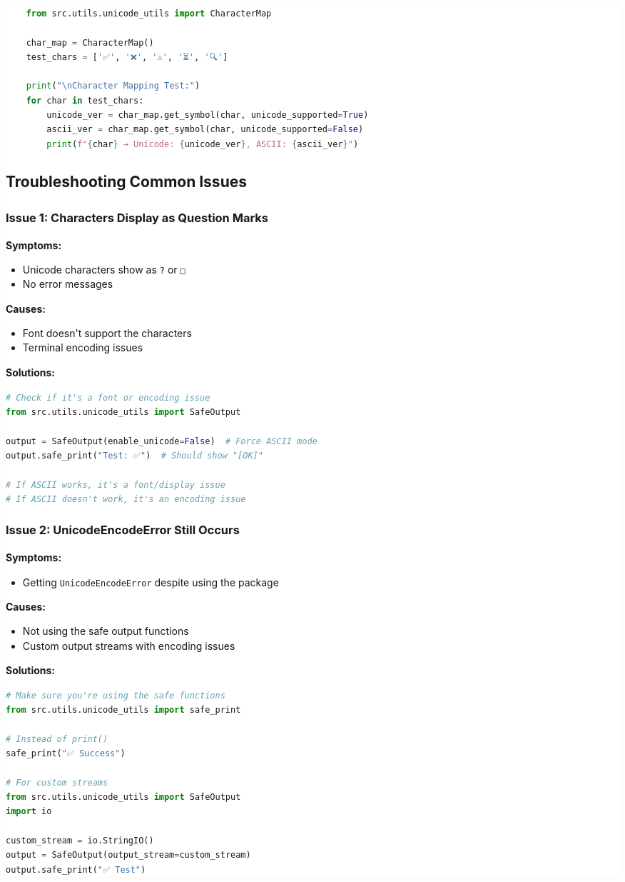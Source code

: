 ```python
    from src.utils.unicode_utils import CharacterMap
    
    char_map = CharacterMap()
    test_chars = ['✅', '❌', '⚠️', '⏳', '🔍']
    
    print("\nCharacter Mapping Test:")
    for char in test_chars:
        unicode_ver = char_map.get_symbol(char, unicode_supported=True)
        ascii_ver = char_map.get_symbol(char, unicode_supported=False)
        print(f"{char} → Unicode: {unicode_ver}, ASCII: {ascii_ver}")
```

## Troubleshooting Common Issues

### Issue 1: Characters Display as Question Marks

**Symptoms:**
- Unicode characters show as `?` or `□`
- No error messages

**Causes:**
- Font doesn't support the characters
- Terminal encoding issues

**Solutions:**
```python
# Check if it's a font or encoding issue
from src.utils.unicode_utils import SafeOutput

output = SafeOutput(enable_unicode=False)  # Force ASCII mode
output.safe_print("Test: ✅")  # Should show "[OK]"

# If ASCII works, it's a font/display issue
# If ASCII doesn't work, it's an encoding issue
```

### Issue 2: UnicodeEncodeError Still Occurs

**Symptoms:**
- Getting `UnicodeEncodeError` despite using the package

**Causes:**
- Not using the safe output functions
- Custom output streams with encoding issues

**Solutions:**
```python
# Make sure you're using the safe functions
from src.utils.unicode_utils import safe_print

# Instead of print()
safe_print("✅ Success")

# For custom streams
from src.utils.unicode_utils import SafeOutput
import io

custom_stream = io.StringIO()
output = SafeOutput(output_stream=custom_stream)
output.safe_print("✅ Test")
```
